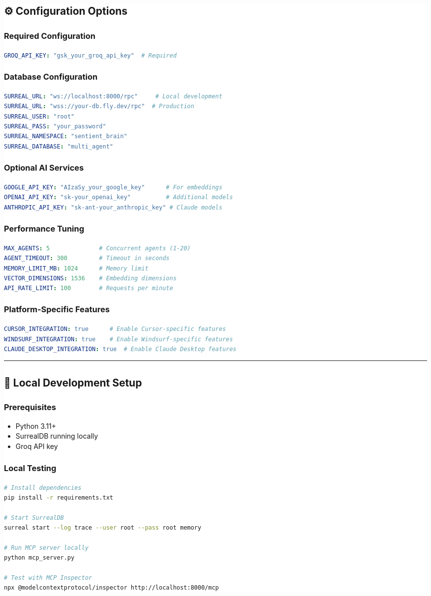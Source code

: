 
## ⚙️ Configuration Options

### Required Configuration
```yaml
GROQ_API_KEY: "gsk_your_groq_api_key"  # Required
```

### Database Configuration
```yaml
SURREAL_URL: "ws://localhost:8000/rpc"     # Local development
SURREAL_URL: "wss://your-db.fly.dev/rpc"  # Production
SURREAL_USER: "root"
SURREAL_PASS: "your_password"
SURREAL_NAMESPACE: "sentient_brain"
SURREAL_DATABASE: "multi_agent"
```

### Optional AI Services
```yaml
GOOGLE_API_KEY: "AIzaSy_your_google_key"      # For embeddings
OPENAI_API_KEY: "sk-your_openai_key"          # Additional models
ANTHROPIC_API_KEY: "sk-ant-your_anthropic_key" # Claude models
```

### Performance Tuning
```yaml
MAX_AGENTS: 5              # Concurrent agents (1-20)
AGENT_TIMEOUT: 300         # Timeout in seconds
MEMORY_LIMIT_MB: 1024      # Memory limit
VECTOR_DIMENSIONS: 1536    # Embedding dimensions
API_RATE_LIMIT: 100        # Requests per minute
```

### Platform-Specific Features
```yaml
CURSOR_INTEGRATION: true      # Enable Cursor-specific features
WINDSURF_INTEGRATION: true    # Enable Windsurf-specific features
CLAUDE_DESKTOP_INTEGRATION: true  # Enable Claude Desktop features
```

---

## 🔧 Local Development Setup

### Prerequisites
- Python 3.11+
- SurrealDB running locally
- Groq API key

### Local Testing
```bash
# Install dependencies
pip install -r requirements.txt

# Start SurrealDB
surreal start --log trace --user root --pass root memory

# Run MCP server locally
python mcp_server.py

# Test with MCP Inspector
npx @modelcontextprotocol/inspector http://localhost:8000/mcp
```